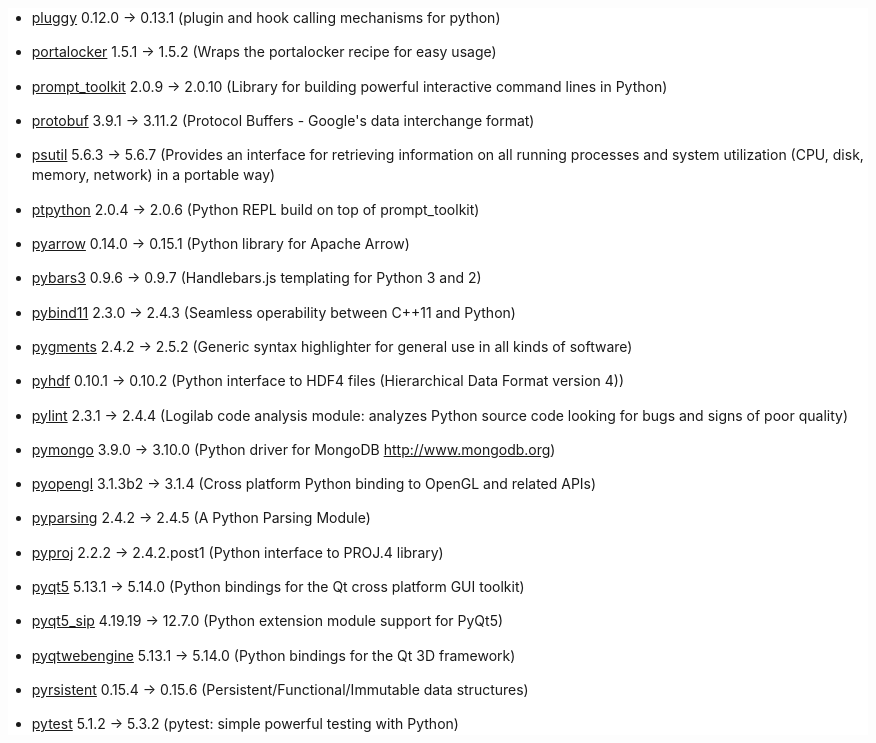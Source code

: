   * [pluggy](https://pypi.org/project/pluggy) 0.12.0 → 0.13.1 (plugin and hook calling mechanisms for python)

  * [portalocker](https://pypi.org/project/portalocker) 1.5.1 → 1.5.2 (Wraps the portalocker recipe for easy usage)

  * [prompt_toolkit](https://pypi.org/project/prompt_toolkit) 2.0.9 → 2.0.10 (Library for building powerful interactive command lines in Python)

  * [protobuf](https://pypi.org/project/protobuf) 3.9.1 → 3.11.2 (Protocol Buffers - Google's data interchange format)

  * [psutil](https://pypi.org/project/psutil) 5.6.3 → 5.6.7 (Provides an interface for retrieving information on all running processes and system utilization (CPU, disk, memory, network) in a portable way)

  * [ptpython](https://pypi.org/project/ptpython) 2.0.4 → 2.0.6 (Python REPL build on top of prompt_toolkit)

  * [pyarrow](https://pypi.org/project/pyarrow) 0.14.0 → 0.15.1 (Python library for Apache Arrow)

  * [pybars3](https://pypi.org/project/pybars3) 0.9.6 → 0.9.7 (Handlebars.js templating for Python 3 and 2)

  * [pybind11](https://pypi.org/project/pybind11) 2.3.0 → 2.4.3 (Seamless operability between C++11 and Python)

  * [pygments](http://pygments.org) 2.4.2 → 2.5.2 (Generic syntax highlighter for general use in all kinds of software)

  * [pyhdf](https://pypi.org/project/pyhdf) 0.10.1 → 0.10.2 (Python interface to HDF4 files (Hierarchical Data Format version 4))

  * [pylint](https://pypi.org/project/pylint) 2.3.1 → 2.4.4 (Logilab code analysis module: analyzes Python source code looking for bugs and signs of poor quality)

  * [pymongo](https://pypi.org/project/pymongo) 3.9.0 → 3.10.0 (Python driver for MongoDB <http://www.mongodb.org>)

  * [pyopengl](https://pypi.org/project/pyopengl) 3.1.3b2 → 3.1.4 (Cross platform Python binding to OpenGL and related APIs)

  * [pyparsing](https://pypi.org/project/pyparsing) 2.4.2 → 2.4.5 (A Python Parsing Module)

  * [pyproj](https://pypi.org/project/pyproj) 2.2.2 → 2.4.2.post1 (Python interface to PROJ.4 library)

  * [pyqt5](http://www.riverbankcomputing.co.uk/software/pyqt/intro) 5.13.1 → 5.14.0 (Python bindings for the Qt cross platform GUI toolkit)

  * [pyqt5_sip](https://pypi.org/project/pyqt5_sip) 4.19.19 → 12.7.0 (Python extension module support for PyQt5)

  * [pyqtwebengine](https://pypi.org/project/pyqtwebengine) 5.13.1 → 5.14.0 (Python bindings for the Qt 3D framework)

  * [pyrsistent](https://pypi.org/project/pyrsistent) 0.15.4 → 0.15.6 (Persistent/Functional/Immutable data structures)

  * [pytest](https://pypi.org/project/pytest) 5.1.2 → 5.3.2 (pytest: simple powerful testing with Python)
